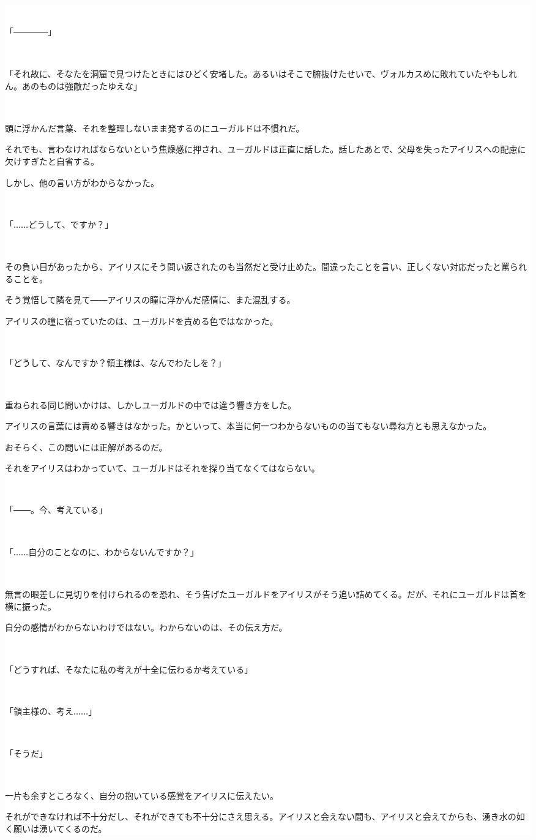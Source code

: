 　

「――――」

　

「それ故に、そなたを洞窟で見つけたときにはひどく安堵した。あるいはそこで腑抜けたせいで、ヴォルカスめに敗れていたやもしれん。あのものは強敵だったゆえな」

　

頭に浮かんだ言葉、それを整理しないまま発するのにユーガルドは不慣れだ。

それでも、言わなければならないという焦燥感に押され、ユーガルドは正直に話した。話したあとで、父母を失ったアイリスへの配慮に欠けすぎたと自省する。

しかし、他の言い方がわからなかった。

　

「……どうして、ですか？」

　

その負い目があったから、アイリスにそう問い返されたのも当然だと受け止めた。間違ったことを言い、正しくない対応だったと罵られることを。

そう覚悟して隣を見て――アイリスの瞳に浮かんだ感情に、また混乱する。

アイリスの瞳に宿っていたのは、ユーガルドを責める色ではなかった。

　

「どうして、なんですか？領主様は、なんでわたしを？」

　

重ねられる同じ問いかけは、しかしユーガルドの中では違う響き方をした。

アイリスの言葉には責める響きはなかった。かといって、本当に何一つわからないものの当てもない尋ね方とも思えなかった。

おそらく、この問いには正解があるのだ。

それをアイリスはわかっていて、ユーガルドはそれを探り当てなくてはならない。

　

「――。今、考えている」

　

「……自分のことなのに、わからないんですか？」

　

無言の眼差しに見切りを付けられるのを恐れ、そう告げたユーガルドをアイリスがそう追い詰めてくる。だが、それにユーガルドは首を横に振った。

自分の感情がわからないわけではない。わからないのは、その伝え方だ。

　

「どうすれば、そなたに私の考えが十全に伝わるか考えている」

　

「領主様の、考え……」

　

「そうだ」

　

一片も余すところなく、自分の抱いている感覚をアイリスに伝えたい。

それができなければ不十分だし、それができても不十分にさえ思える。アイリスと会えない間も、アイリスと会えてからも、湧き水の如く願いは湧いてくるのだ。
